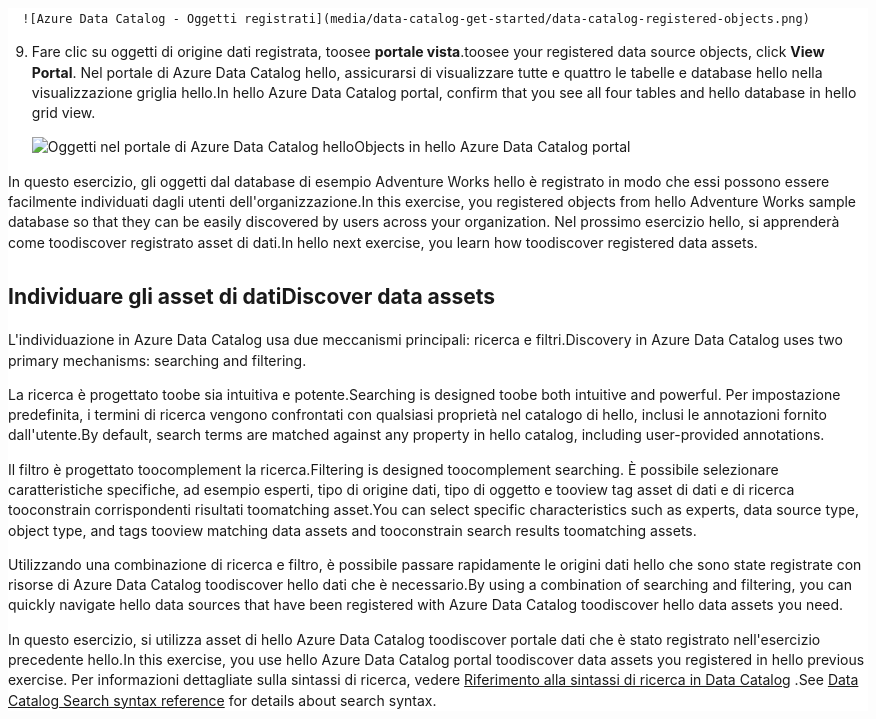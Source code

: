       ![Azure Data Catalog - Oggetti registrati](media/data-catalog-get-started/data-catalog-registered-objects.png)
   9. <span data-ttu-id="0b13d-247">Fare clic su oggetti di origine dati registrata, toosee **portale vista**.</span><span class="sxs-lookup"><span data-stu-id="0b13d-247">toosee your registered data source objects, click **View Portal**.</span></span> <span data-ttu-id="0b13d-248">Nel portale di Azure Data Catalog hello, assicurarsi di visualizzare tutte e quattro le tabelle e database hello nella visualizzazione griglia hello.</span><span class="sxs-lookup"><span data-stu-id="0b13d-248">In hello Azure Data Catalog portal, confirm that you see all four tables and hello database in hello grid view.</span></span>
      
      ![<span data-ttu-id="0b13d-249">Oggetti nel portale di Azure Data Catalog hello</span><span class="sxs-lookup"><span data-stu-id="0b13d-249">Objects in hello Azure Data Catalog portal</span></span> ](media/data-catalog-get-started/data-catalog-view-portal.png)

<span data-ttu-id="0b13d-250">In questo esercizio, gli oggetti dal database di esempio Adventure Works hello è registrato in modo che essi possono essere facilmente individuati dagli utenti dell'organizzazione.</span><span class="sxs-lookup"><span data-stu-id="0b13d-250">In this exercise, you registered objects from hello Adventure Works sample database so that they can be easily discovered by users across your organization.</span></span> <span data-ttu-id="0b13d-251">Nel prossimo esercizio hello, si apprenderà come toodiscover registrato asset di dati.</span><span class="sxs-lookup"><span data-stu-id="0b13d-251">In hello next exercise, you learn how toodiscover registered data assets.</span></span>

## <a name="discover-data-assets"></a><span data-ttu-id="0b13d-252">Individuare gli asset di dati</span><span class="sxs-lookup"><span data-stu-id="0b13d-252">Discover data assets</span></span>
<span data-ttu-id="0b13d-253">L'individuazione in Azure Data Catalog usa due meccanismi principali: ricerca e filtri.</span><span class="sxs-lookup"><span data-stu-id="0b13d-253">Discovery in Azure Data Catalog uses two primary mechanisms: searching and filtering.</span></span>

<span data-ttu-id="0b13d-254">La ricerca è progettato toobe sia intuitiva e potente.</span><span class="sxs-lookup"><span data-stu-id="0b13d-254">Searching is designed toobe both intuitive and powerful.</span></span> <span data-ttu-id="0b13d-255">Per impostazione predefinita, i termini di ricerca vengono confrontati con qualsiasi proprietà nel catalogo di hello, inclusi le annotazioni fornito dall'utente.</span><span class="sxs-lookup"><span data-stu-id="0b13d-255">By default, search terms are matched against any property in hello catalog, including user-provided annotations.</span></span>

<span data-ttu-id="0b13d-256">Il filtro è progettato toocomplement la ricerca.</span><span class="sxs-lookup"><span data-stu-id="0b13d-256">Filtering is designed toocomplement searching.</span></span> <span data-ttu-id="0b13d-257">È possibile selezionare caratteristiche specifiche, ad esempio esperti, tipo di origine dati, tipo di oggetto e tooview tag asset di dati e di ricerca tooconstrain corrispondenti risultati toomatching asset.</span><span class="sxs-lookup"><span data-stu-id="0b13d-257">You can select specific characteristics such as experts, data source type, object type, and tags tooview matching data assets and tooconstrain search results toomatching assets.</span></span>

<span data-ttu-id="0b13d-258">Utilizzando una combinazione di ricerca e filtro, è possibile passare rapidamente le origini dati hello che sono state registrate con risorse di Azure Data Catalog toodiscover hello dati che è necessario.</span><span class="sxs-lookup"><span data-stu-id="0b13d-258">By using a combination of searching and filtering, you can quickly navigate hello data sources that have been registered with Azure Data Catalog toodiscover hello data assets you need.</span></span>

<span data-ttu-id="0b13d-259">In questo esercizio, si utilizza asset di hello Azure Data Catalog toodiscover portale dati che è stato registrato nell'esercizio precedente hello.</span><span class="sxs-lookup"><span data-stu-id="0b13d-259">In this exercise, you use hello Azure Data Catalog portal toodiscover data assets you registered in hello previous exercise.</span></span> <span data-ttu-id="0b13d-260">Per informazioni dettagliate sulla sintassi di ricerca, vedere [Riferimento alla sintassi di ricerca in Data Catalog](https://msdn.microsoft.com/library/azure/mt267594.aspx) .</span><span class="sxs-lookup"><span data-stu-id="0b13d-260">See [Data Catalog Search syntax reference](https://msdn.microsoft.com/library/azure/mt267594.aspx) for details about search syntax.</span></span>

